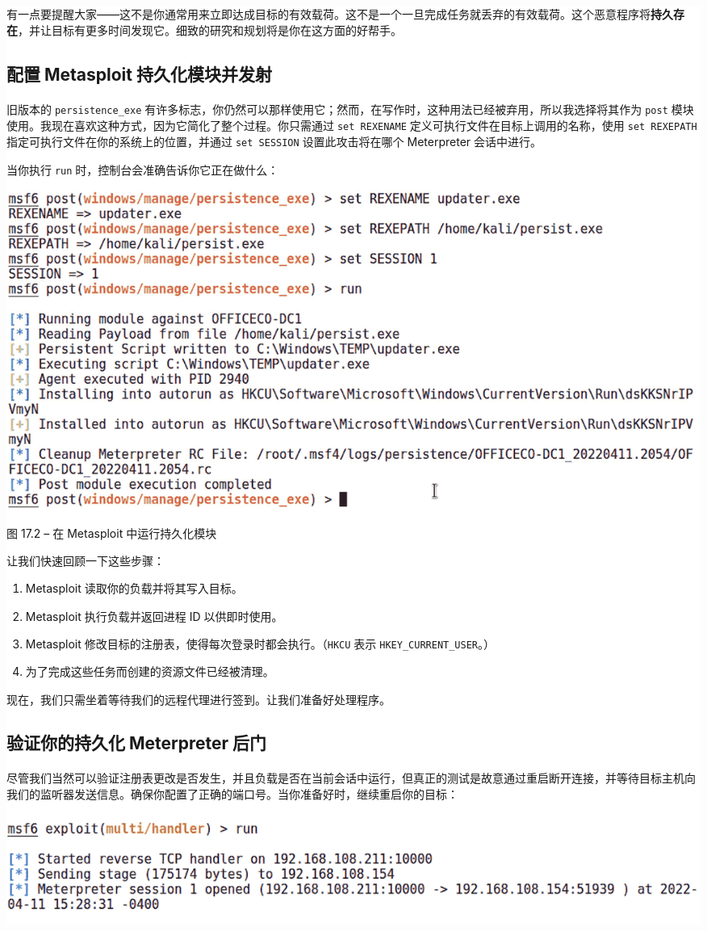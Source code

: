 有一点要提醒大家——这不是你通常用来立即达成目标的有效载荷。这不是一个一旦完成任务就丢弃的有效载荷。这个恶意程序将**持久存在**，并让目标有更多时间发现它。细致的研究和规划将是你在这方面的好帮手。

## 配置 Metasploit 持久化模块并发射

旧版本的 `persistence_exe` 有许多标志，你仍然可以那样使用它；然而，在写作时，这种用法已经被弃用，所以我选择将其作为 `post` 模块使用。我现在喜欢这种方式，因为它简化了整个过程。你只需通过 `set REXENAME` 定义可执行文件在目标上调用的名称，使用 `set REXEPATH` 指定可执行文件在你的系统上的位置，并通过 `set SESSION` 设置此攻击将在哪个 Meterpreter 会话中进行。

当你执行 `run` 时，控制台会准确告诉你它正在做什么：

![图 17.2 – 在 Metasploit 中运行持久化模块](img/Figure_17.02_B17616.jpg)

图 17.2 – 在 Metasploit 中运行持久化模块

让我们快速回顾一下这些步骤：

1.  Metasploit 读取你的负载并将其写入目标。

1.  Metasploit 执行负载并返回进程 ID 以供即时使用。

1.  Metasploit 修改目标的注册表，使得每次登录时都会执行。（`HKCU` 表示 `HKEY_CURRENT_USER`。）

1.  为了完成这些任务而创建的资源文件已经被清理。

现在，我们只需坐着等待我们的远程代理进行签到。让我们准备好处理程序。

## 验证你的持久化 Meterpreter 后门

尽管我们当然可以验证注册表更改是否发生，并且负载是否在当前会话中运行，但真正的测试是故意通过重启断开连接，并等待目标主机向我们的监听器发送信息。确保你配置了正确的端口号。当你准备好时，继续重启你的目标：

![图 17.3 – 我们的持久化负载发送新会话](img/Figure_17.03_B17616.jpg)
